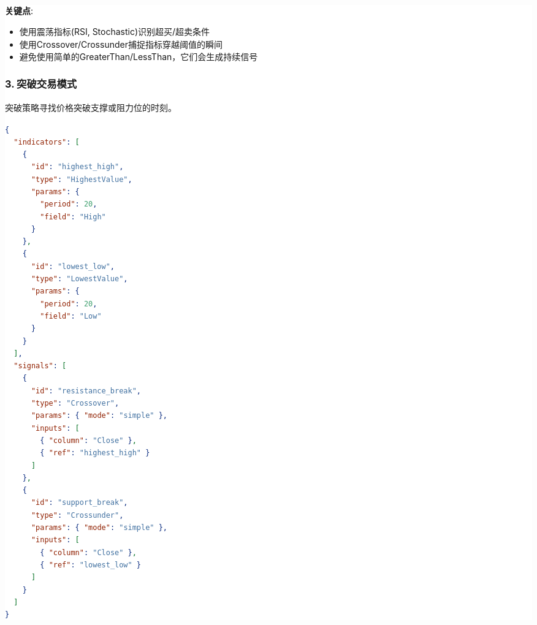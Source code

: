 **关键点**:

- 使用震荡指标(RSI, Stochastic)识别超买/超卖条件
- 使用Crossover/Crossunder捕捉指标穿越阈值的瞬间
- 避免使用简单的GreaterThan/LessThan，它们会生成持续信号

### 3. 突破交易模式

突破策略寻找价格突破支撑或阻力位的时刻。

```json
{
  "indicators": [
    {
      "id": "highest_high",
      "type": "HighestValue",
      "params": {
        "period": 20,
        "field": "High"
      }
    },
    {
      "id": "lowest_low",
      "type": "LowestValue",
      "params": {
        "period": 20,
        "field": "Low"
      }
    }
  ],
  "signals": [
    {
      "id": "resistance_break",
      "type": "Crossover",
      "params": { "mode": "simple" },
      "inputs": [
        { "column": "Close" },
        { "ref": "highest_high" }
      ]
    },
    {
      "id": "support_break",
      "type": "Crossunder",
      "params": { "mode": "simple" },
      "inputs": [
        { "column": "Close" },
        { "ref": "lowest_low" }
      ]
    }
  ]
}
```
